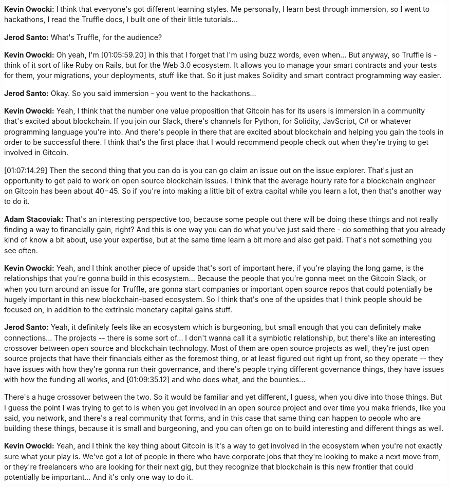 **Kevin Owocki:** I think that everyone's got different learning styles. Me personally, I learn best through immersion, so I went to hackathons, I read the Truffle docs, I built one of their little tutorials...

**Jerod Santo:** What's Truffle, for the audience?

**Kevin Owocki:** Oh yeah, I'm \[01:05:59.20\] in this that I forget that I'm using buzz words, even when... But anyway, so Truffle is - think of it sort of like Ruby on Rails, but for the Web 3.0 ecosystem. It allows you to manage your smart contracts and your tests for them, your migrations, your deployments, stuff like that. So it just makes Solidity and smart contract programming way easier.

**Jerod Santo:** Okay. So you said immersion - you went to the hackathons...

**Kevin Owocki:** Yeah, I think that the number one value proposition that Gitcoin has for its users is immersion in a community that's excited about blockchain. If you join our Slack, there's channels for Python, for Solidity, JavScript, C\# or whatever programming language you're into. And there's people in there that are excited about blockchain and helping you gain the tools in order to be successful there. I think that's the first place that I would recommend people check out when they're trying to get involved in Gitcoin.

\[01:07:14.29\] Then the second thing that you can do is you can go claim an issue out on the issue explorer. That's just an opportunity to get paid to work on open source blockchain issues. I think that the average hourly rate for a blockchain engineer on Gitcoin has been about $40-$45. So if you're into making a little bit of extra capital while you learn a lot, then that's another way to do it.

**Adam Stacoviak:** That's an interesting perspective too, because some people out there will be doing these things and not really finding a way to financially gain, right? And this is one way you can do what you've just said there - do something that you already kind of know a bit about, use your expertise, but at the same time learn a bit more and also get paid. That's not something you see often.

**Kevin Owocki:** Yeah, and I think another piece of upside that's sort of important here, if you're playing the long game, is the relationships that you're gonna build in this ecosystem... Because the people that you're gonna meet on the Gitcoin Slack, or when you turn around an issue for Truffle, are gonna start companies or important open source repos that could potentially be hugely important in this new blockchain-based ecosystem. So I think that's one of the upsides that I think people should be focused on, in addition to the extrinsic monetary capital gains stuff.

**Jerod Santo:** Yeah, it definitely feels like an ecosystem which is burgeoning, but small enough that you can definitely make connections... The projects -- there is some sort of... I don't wanna call it a symbiotic relationship, but there's like an interesting crossover between open source and blockchain technology. Most of them are open source projects as well, they're just open source projects that have their financials either as the foremost thing, or at least figured out right up front, so they operate -- they have issues with how they're gonna run their governance, and there's people trying different governance things, they have issues with how the funding all works, and \[01:09:35.12\] and who does what, and the bounties...

There's a huge crossover between the two. So it would be familiar and yet different, I guess, when you dive into those things. But I guess the point I was trying to get to is when you get involved in an open source project and over time you make friends, like you said, you network, and there's a real community that forms, and in this case that same thing can happen to people who are building these things, because it is small and burgeoning, and you can often go on to build interesting and different things as well.

**Kevin Owocki:** Yeah, and I think the key thing about Gitcoin is it's a way to get involved in the ecosystem when you're not exactly sure what your play is. We've got a lot of people in there who have corporate jobs that they're looking to make a next move from, or they're freelancers who are looking for their next gig, but they recognize that blockchain is this new frontier that could potentially be important... And it's only one way to do it.
